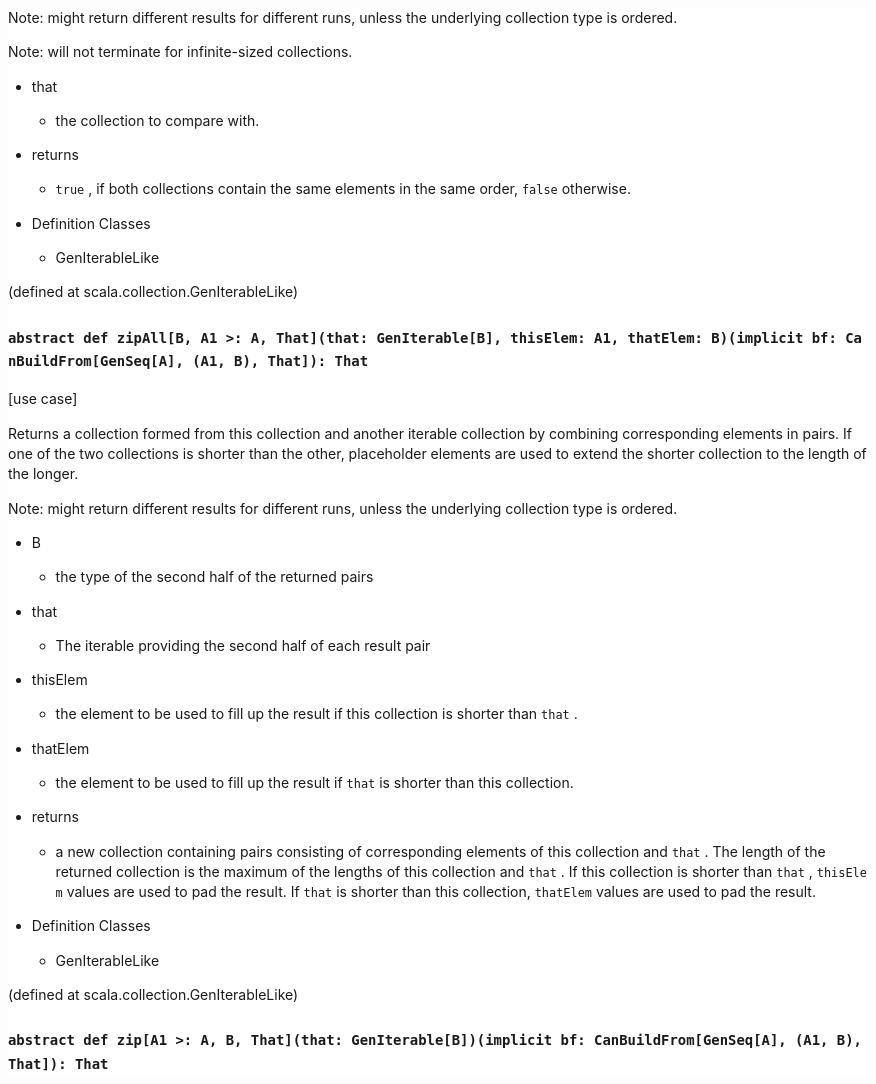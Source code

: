 Note: might return different results for different runs, unless the underlying
collection type is ordered.

Note: will not terminate for infinite-sized collections.

* that
  * the collection to compare with.
* returns
  * `true` , if both collections contain the same elements in the same order,
     `false` otherwise.

* Definition Classes
  * GenIterableLike

(defined at scala.collection.GenIterableLike)


### `abstract def zipAll[B, A1 >: A, That](that: GenIterable[B], thisElem: A1, thatElem: B)(implicit bf: CanBuildFrom[GenSeq[A], (A1, B), That]): That` ###

[use case]

Returns a collection formed from this collection and another iterable collection
by combining corresponding elements in pairs. If one of the two collections is
shorter than the other, placeholder elements are used to extend the shorter
collection to the length of the longer.

Note: might return different results for different runs, unless the underlying
collection type is ordered.

* B
  * the type of the second half of the returned pairs
* that
  * The iterable providing the second half of each result pair
* thisElem
  * the element to be used to fill up the result if this collection is shorter
    than `that` .
* thatElem
  * the element to be used to fill up the result if `that` is shorter than this
    collection.
* returns
  * a new collection containing pairs consisting of corresponding elements of
    this collection and `that` . The length of the returned collection is the
    maximum of the lengths of this collection and `that` . If this collection is
    shorter than `that` , `thisElem` values are used to pad the result. If
     `that` is shorter than this collection, `thatElem` values are used to pad
    the result.

* Definition Classes
  * GenIterableLike

(defined at scala.collection.GenIterableLike)


### `abstract def zip[A1 >: A, B, That](that: GenIterable[B])(implicit bf: CanBuildFrom[GenSeq[A], (A1, B), That]): That` ###
